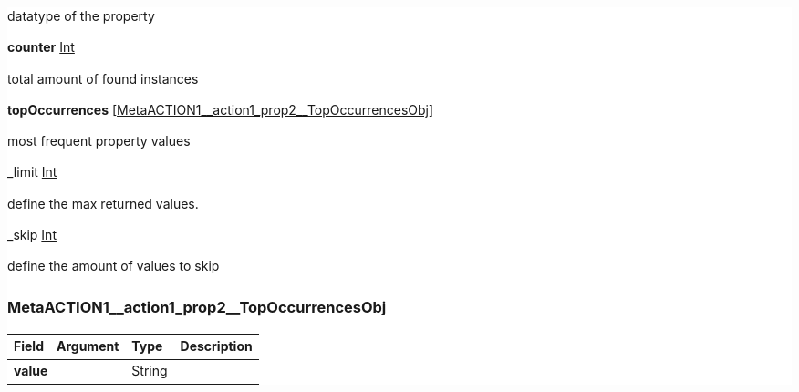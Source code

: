 datatype of the property

</td>
</tr>
<tr>
<td colspan="2" valign="top"><strong>counter</strong></td>
<td valign="top"><a href="#int">Int</a></td>
<td>

total amount of found instances

</td>
</tr>
<tr>
<td colspan="2" valign="top"><strong>topOccurrences</strong></td>
<td valign="top">[<a href="#metaaction1__action1_prop2__topoccurrencesobj">MetaACTION1__action1_prop2__TopOccurrencesObj</a>]</td>
<td>

most frequent property values

</td>
</tr>
<tr>
<td colspan="2" align="right" valign="top">_limit</td>
<td valign="top"><a href="#int">Int</a></td>
<td>

define the max returned values.

</td>
</tr>
<tr>
<td colspan="2" align="right" valign="top">_skip</td>
<td valign="top"><a href="#int">Int</a></td>
<td>

define the amount of values to skip

</td>
</tr>
</tbody>
</table>

### MetaACTION1__action1_prop2__TopOccurrencesObj

<table>
<thead>
<tr>
<th align="left">Field</th>
<th align="right">Argument</th>
<th align="left">Type</th>
<th align="left">Description</th>
</tr>
</thead>
<tbody>
<tr>
<td colspan="2" valign="top"><strong>value</strong></td>
<td valign="top"><a href="#string">String</a></td>
<td>
